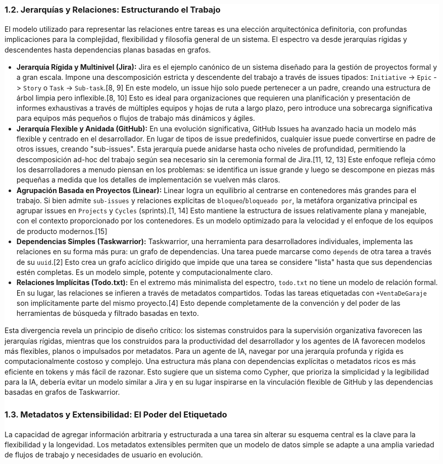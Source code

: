 ### 1.2. Jerarquías y Relaciones: Estructurando el Trabajo

El modelo utilizado para representar las relaciones entre tareas es una elección arquitectónica definitoria, con profundas implicaciones para la complejidad, flexibilidad y filosofía general de un sistema. El espectro va desde jerarquías rígidas y descendentes hasta dependencias planas basadas en grafos.

  * **Jerarquía Rígida y Multinivel (Jira):** Jira es el ejemplo canónico de un sistema diseñado para la gestión de proyectos formal y a gran escala. Impone una descomposición estricta y descendente del trabajo a través de issues tipados: `Initiative` -\> `Epic` -\> `Story` o `Task` -\> `Sub-task`.[8, 9] En este modelo, un issue hijo solo puede pertenecer a un padre, creando una estructura de árbol limpia pero inflexible.[8, 10] Esto es ideal para organizaciones que requieren una planificación y presentación de informes exhaustivas a través de múltiples equipos y hojas de ruta a largo plazo, pero introduce una sobrecarga significativa para equipos más pequeños o flujos de trabajo más dinámicos y ágiles.
  * **Jerarquía Flexible y Anidada (GitHub):** En una evolución significativa, GitHub Issues ha avanzado hacia un modelo más flexible y centrado en el desarrollador. En lugar de tipos de issue predefinidos, cualquier issue puede convertirse en padre de otros issues, creando "sub-issues". Esta jerarquía puede anidarse hasta ocho niveles de profundidad, permitiendo la descomposición ad-hoc del trabajo según sea necesario sin la ceremonia formal de Jira.[11, 12, 13] Este enfoque refleja cómo los desarrolladores a menudo piensan en los problemas: se identifica un issue grande y luego se descompone en piezas más pequeñas a medida que los detalles de implementación se vuelven más claros.
  * **Agrupación Basada en Proyectos (Linear):** Linear logra un equilibrio al centrarse en contenedores más grandes para el trabajo. Si bien admite `sub-issues` y relaciones explícitas de `bloqueo`/`bloqueado por`, la metáfora organizativa principal es agrupar issues en `Projects` y `Cycles` (sprints).[1, 14] Esto mantiene la estructura de issues relativamente plana y manejable, con el contexto proporcionado por los contenedores. Es un modelo optimizado para la velocidad y el enfoque de los equipos de producto modernos.[15]
  * **Dependencias Simples (Taskwarrior):** Taskwarrior, una herramienta para desarrolladores individuales, implementa las relaciones en su forma más pura: un grafo de dependencias. Una tarea puede marcarse como `depends` de otra tarea a través de su `uuid`.[2] Esto crea un grafo acíclico dirigido que impide que una tarea se considere "lista" hasta que sus dependencias estén completas. Es un modelo simple, potente y computacionalmente claro.
  * **Relaciones Implícitas (Todo.txt):** En el extremo más minimalista del espectro, `todo.txt` no tiene un modelo de relación formal. En su lugar, las relaciones se infieren a través de metadatos compartidos. Todas las tareas etiquetadas con `+VentaDeGaraje` son implícitamente parte del mismo proyecto.[4] Esto depende completamente de la convención y del poder de las herramientas de búsqueda y filtrado basadas en texto.

Esta divergencia revela un principio de diseño crítico: los sistemas construidos para la supervisión organizativa favorecen las jerarquías rígidas, mientras que los construidos para la productividad del desarrollador y los agentes de IA favorecen modelos más flexibles, planos o impulsados por metadatos. Para un agente de IA, navegar por una jerarquía profunda y rígida es computacionalmente costoso y complejo. Una estructura más plana con dependencias explícitas o metadatos ricos es más eficiente en tokens y más fácil de razonar. Esto sugiere que un sistema como Cypher, que prioriza la simplicidad y la legibilidad para la IA, debería evitar un modelo similar a Jira y en su lugar inspirarse en la vinculación flexible de GitHub y las dependencias basadas en grafos de Taskwarrior.

### 1.3. Metadatos y Extensibilidad: El Poder del Etiquetado

La capacidad de agregar información arbitraria y estructurada a una tarea sin alterar su esquema central es la clave para la flexibilidad y la longevidad. Los metadatos extensibles permiten que un modelo de datos simple se adapte a una amplia variedad de flujos de trabajo y necesidades de usuario en evolución.
